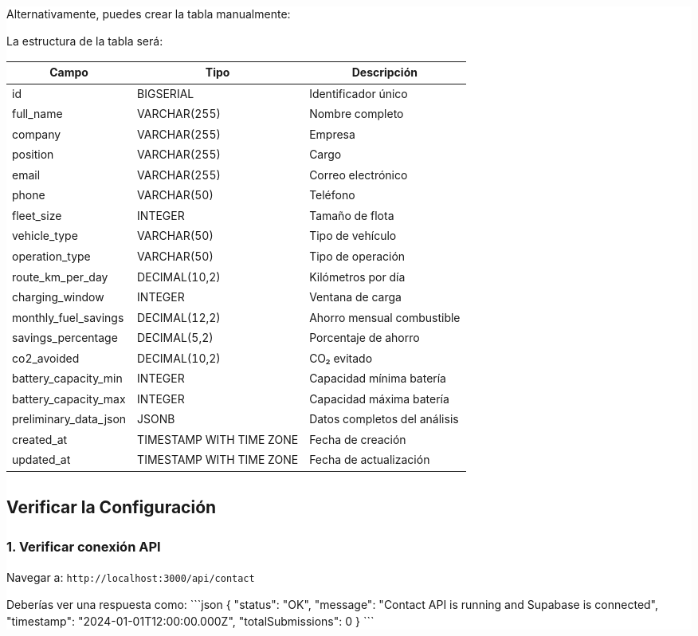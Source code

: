 Alternativamente, puedes crear la tabla manualmente:

La estructura de la tabla será:

| Campo | Tipo | Descripción |
|-------|------|-------------|
| id | BIGSERIAL | Identificador único |
| full_name | VARCHAR(255) | Nombre completo |
| company | VARCHAR(255) | Empresa |
| position | VARCHAR(255) | Cargo |
| email | VARCHAR(255) | Correo electrónico |
| phone | VARCHAR(50) | Teléfono |
| fleet_size | INTEGER | Tamaño de flota |
| vehicle_type | VARCHAR(50) | Tipo de vehículo |
| operation_type | VARCHAR(50) | Tipo de operación |
| route_km_per_day | DECIMAL(10,2) | Kilómetros por día |
| charging_window | INTEGER | Ventana de carga |
| monthly_fuel_savings | DECIMAL(12,2) | Ahorro mensual combustible |
| savings_percentage | DECIMAL(5,2) | Porcentaje de ahorro |
| co2_avoided | DECIMAL(10,2) | CO₂ evitado |
| battery_capacity_min | INTEGER | Capacidad mínima batería |
| battery_capacity_max | INTEGER | Capacidad máxima batería |
| preliminary_data_json | JSONB | Datos completos del análisis |
| created_at | TIMESTAMP WITH TIME ZONE | Fecha de creación |
| updated_at | TIMESTAMP WITH TIME ZONE | Fecha de actualización |

## Verificar la Configuración

### 1. Verificar conexión API
Navegar a: `http://localhost:3000/api/contact`

Deberías ver una respuesta como:
\`\`\`json
{
  "status": "OK",
  "message": "Contact API is running and Supabase is connected",
  "timestamp": "2024-01-01T12:00:00.000Z",
  "totalSubmissions": 0
}
\`\`\`
